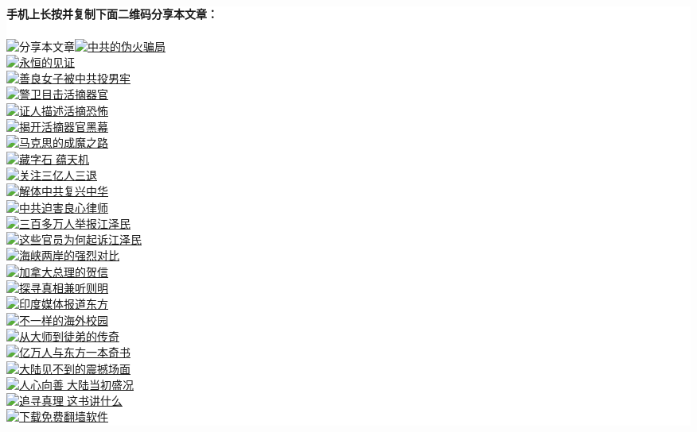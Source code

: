 <strong>手机上长按并复制下面二维码分享本文章：</strong><br><br><img src="https://quickchart.io/qr?size=256&text=https://github.com/19920513/djy/blob/master/gb/10/11/27/n3097387.md%231" title="分享本文章"></td><td VALIGN=TOP><a href="https://github.com/19920513/djy/blob/master/gb/16/1/21/n4622075.md?dfh#1" target="_blank"><img src="https://raw.githubusercontent.com/19920513/djy/master/gb/300/wei-f1.jpg" title="中共的伪火骗局"  alt="中共的伪火骗局"></a><br><a href="https://github.com/19920513/www/blob/master/README.md?dfh#9" target="_blank"><img src="https://raw.githubusercontent.com/19920513/djy/master/gb/300/yong-h.jpg" title="永恒的见证"  alt="永恒的见证"></a><br><a href="https://github.com/19920513/djy/blob/master/gb/13/9/29/n3974789.md?dfh#1" target="_blank"><img src="https://raw.githubusercontent.com/19920513/djy/master/gb/300/shang-lnz.jpg" title="善良女子被中共投男牢"  alt="善良女子被中共投男牢"></a><br><a href="https://github.com/19920513/djy/blob/master/gb/16/3/16/n4663449.md?dfh#1" target="_blank"><img src="https://raw.githubusercontent.com/19920513/djy/master/gb/300/huo-z3.jpg" title="警卫目击活摘器官"  alt="警卫目击活摘器官"></a><br><a href="https://github.com/19920513/djy/blob/master/gb/16/8/7/n8177641.md?dfh#1" target="_blank"><img src="https://raw.githubusercontent.com/19920513/djy/master/gb/300/huo-z4.jpg" title="证人描述活摘恐怖"  alt="证人描述活摘恐怖"></a><br><a href="https://github.com/19920513/djy/blob/master/gb/10/4/19/n2881569.md?dfh#1" target="_blank"><img src="https://raw.githubusercontent.com/19920513/djy/master/gb/300/huo-z1.jpg" title="揭开活摘器官黑幕"  alt="揭开活摘器官黑幕"></a><br><a href="https://github.com/19920513/djy/blob/master/gb/10/11/7/n3077476.md?dfh#1" target="_blank"><img src="https://raw.githubusercontent.com/19920513/djy/master/gb/300/ma-ks.jpg" title="马克思的成魔之路"  alt="马克思的成魔之路"></a><br><a href="https://github.com/19920513/djy/blob/master/gb/14/6/9/n4173977.md?dfh#1" target="_blank"><img src="https://raw.githubusercontent.com/19920513/djy/master/gb/300/chang-zs.jpg" title="藏字石 蕴天机"  alt="藏字石 蕴天机"></a><br><a href="https://github.com/19920513/djy/blob/master/gb/18/5/10/n10381511.md?dfh#1" target="_blank"><img src="https://raw.githubusercontent.com/19920513/djy/master/gb/300/st1.jpg" title="关注三亿人三退"  alt="关注三亿人三退"></a><br><a href="https://github.com/19920513/djy/blob/master/gb/18/3/21/n10237682.md?dfh#1" target="_blank"><img src="https://raw.githubusercontent.com/19920513/djy/master/gb/300/jie-t.jpg" title="解体中共复兴中华"  alt="解体中共复兴中华"></a><br><a href="https://github.com/19920513/djy/blob/master/gb/9/2/9/n2422991.md?dfh#1" target="_blank"><img src="https://raw.githubusercontent.com/19920513/djy/master/gb/300/gao-zs.jpg" title="中共迫害良心律师"  alt="中共迫害良心律师"></a><br><a href="https://github.com/19920513/djy/blob/master/gb/18/12/9/n10900044.md?dfh#1" target="_blank"><img src="https://raw.githubusercontent.com/19920513/djy/master/gb/300/sj1.jpg" title="三百多万人举报江泽民"  alt="三百多万人举报江泽民"></a><br><a href="https://github.com/19920513/djy/blob/master/gb/18/8/28/n10672014.md?dfh#1" target="_blank"><img src="https://raw.githubusercontent.com/19920513/djy/master/gb/300/sj2.jpg" title="这些官员为何起诉江泽民"  alt="这些官员为何起诉江泽民"></a><br><a href="https://github.com/19920513/djy/blob/master/gb/8/12/18/n2367165.md?dfh#1" target="_blank"><img src="https://raw.githubusercontent.com/19920513/djy/master/gb/300/liangan.jpg" title="海峡两岸的强烈对比"  alt="海峡两岸的强烈对比"></a><br><a href="https://github.com/19920513/djy/blob/master/gb/15/12/10/n4593139.md?dfh#1" target="_blank"><img src="https://raw.githubusercontent.com/19920513/djy/master/gb/300/jia-ndzl.jpg" title="加拿大总理的贺信"  alt="加拿大总理的贺信"></a><br><a href="https://github.com/19920513/djy/blob/master/gb/11/6/17/n3289382.md?dfh#1" target="_blank"><img src="https://raw.githubusercontent.com/19920513/djy/master/gb/300/xiao-wd.jpg" title="探寻真相兼听则明"  alt="探寻真相兼听则明"></a><br><a href="https://github.com/19920513/djy/blob/master/gb/18/10/27/n10812623.md?dfh#1" target="_blank"><img src="https://raw.githubusercontent.com/19920513/djy/master/gb/300/yindu.jpg" title="印度媒体报道东方"  alt="印度媒体报道东方"></a><br><a href="https://github.com/19920513/djy/blob/master/gb/18/6/9/n10469652.md?dfh#1" target="_blank"><img src="https://raw.githubusercontent.com/19920513/djy/master/gb/300/xie-j.jpg" title="不一样的海外校园"  alt="不一样的海外校园"></a><br><a href="https://github.com/19920513/djy/blob/master/gb/7/4/5/n1669415.md?dfh#1" target="_blank"><img src="https://raw.githubusercontent.com/19920513/djy/master/gb/300/li-up.jpg" title="从大师到徒弟的传奇"  alt="从大师到徒弟的传奇"></a><br><a href="https://github.com/19920513/djy/blob/master/gb/17/5/26/n9191512.md?dfh#1" target="_blank"><img src="https://raw.githubusercontent.com/19920513/djy/master/gb/300/zfl2.jpg" title="亿万人与东方一本奇书"  alt="亿万人与东方一本奇书"></a><br><a href="https://github.com/19920513/djy/blob/master/gb/13/11/27/n4020290.md?dfh#1" target="_blank"><img src="https://raw.githubusercontent.com/19920513/djy/master/gb/300/zhen-h.jpg" title="大陆见不到的震撼场面"  alt="大陆见不到的震撼场面"></a><br><a href="https://github.com/19920513/djy/blob/master/gb/15/7/17/n4482910.md?dfh#1" target="_blank"><img src="https://raw.githubusercontent.com/19920513/djy/master/gb/300/dalu-sk.jpg" title="人心向善 大陆当初盛况"  alt="人心向善 大陆当初盛况"></a><br><a href="https://github.com/19920513/djy/blob/master/gb/19/1/5/n10955468.md?dfh#1" target="_blank"><img src="https://raw.githubusercontent.com/19920513/djy/master/gb/300/zfl1.jpg" title="追寻真理 这书讲什么"  alt="追寻真理 这书讲什么"></a><br><a href="https://github.com/19920513/www/blob/master/README.md?dfh#1" target="_blank"><img src="https://raw.githubusercontent.com/19920513/djy/master/gb/300/fq1.jpg" title="下载免费翻墙软件"  alt="下载免费翻墙软件"></a><br></td></tr></table>
